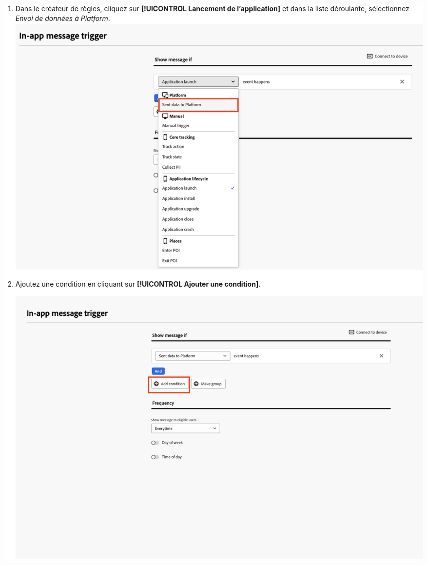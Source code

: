1. Dans le créateur de règles, cliquez sur **[!UICONTROL Lancement de l’application]** et dans la liste déroulante, sélectionnez *Envoi de données à Platform*.
   ![Envoyé à Data Platform](/help/summit-lab-2024/l820-lab-workbook/assets/trigger-drop-down-sent-to-platform.png)

1. Ajoutez une condition en cliquant sur **[!UICONTROL Ajouter une condition]**.

   ![bouton ajouter une condition](/help/summit-lab-2024/l820-lab-workbook/assets/3-2-1-3-add-condition.png)
